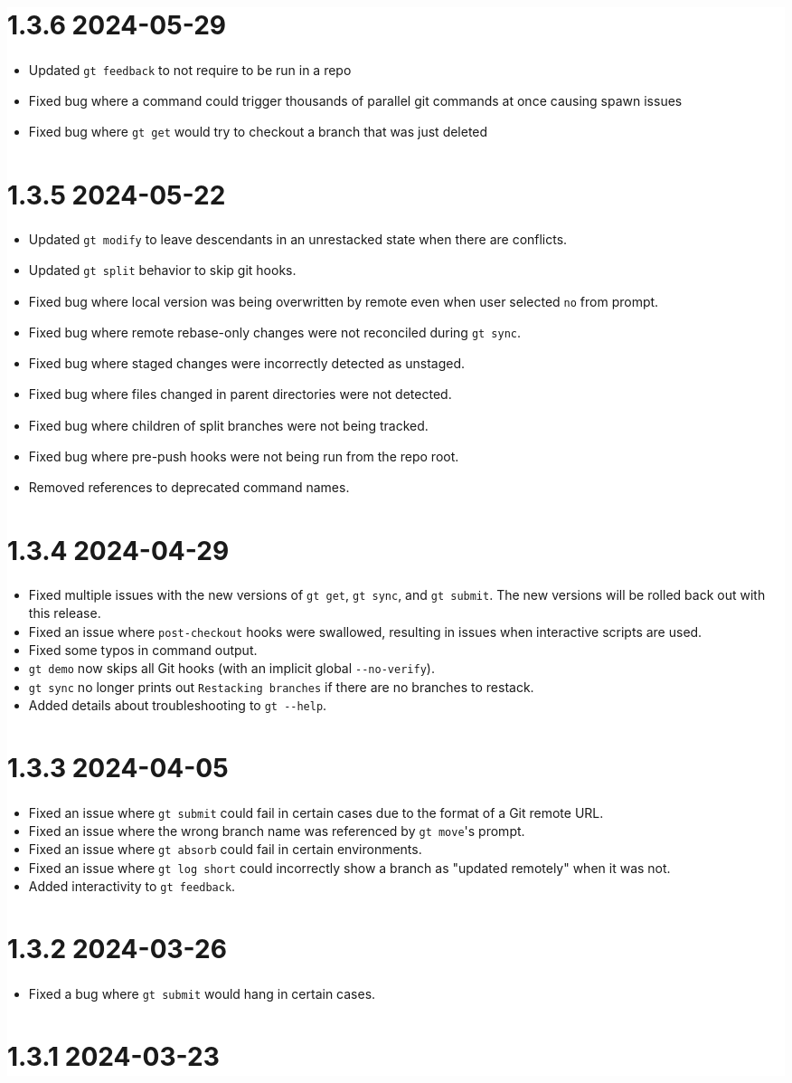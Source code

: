 # 1.3.6 2024-05-29

- Updated `gt feedback` to not require to be run in a repo

- Fixed bug where a command could trigger thousands of parallel git commands at once causing spawn issues
- Fixed bug where `gt get` would try to checkout a branch that was just deleted

# 1.3.5 2024-05-22

- Updated `gt modify` to leave descendants in an unrestacked state when there are conflicts.
- Updated `gt split` behavior to skip git hooks.

- Fixed bug where local version was being overwritten by remote even when user selected `no` from prompt.
- Fixed bug where remote rebase-only changes were not reconciled during `gt sync`.
- Fixed bug where staged changes were incorrectly detected as unstaged.
- Fixed bug where files changed in parent directories were not detected.
- Fixed bug where children of split branches were not being tracked.
- Fixed bug where pre-push hooks were not being run from the repo root.

- Removed references to deprecated command names.

# 1.3.4 2024-04-29

- Fixed multiple issues with the new versions of `gt get`, `gt sync`, and `gt submit`. The new versions will be rolled back out with this release.
- Fixed an issue where `post-checkout` hooks were swallowed, resulting in issues when interactive scripts are used.
- Fixed some typos in command output.
- `gt demo` now skips all Git hooks (with an implicit global `--no-verify`).
- `gt sync` no longer prints out `Restacking branches` if there are no branches to restack.
- Added details about troubleshooting to `gt --help`.

# 1.3.3 2024-04-05

- Fixed an issue where `gt submit` could fail in certain cases due to the format of a Git remote URL.
- Fixed an issue where the wrong branch name was referenced by `gt move`'s prompt.
- Fixed an issue where `gt absorb` could fail in certain environments.
- Fixed an issue where `gt log short` could incorrectly show a branch as "updated remotely" when it was not.
- Added interactivity to `gt feedback`.

# 1.3.2 2024-03-26

- Fixed a bug where `gt submit` would hang in certain cases.

# 1.3.1 2024-03-23
